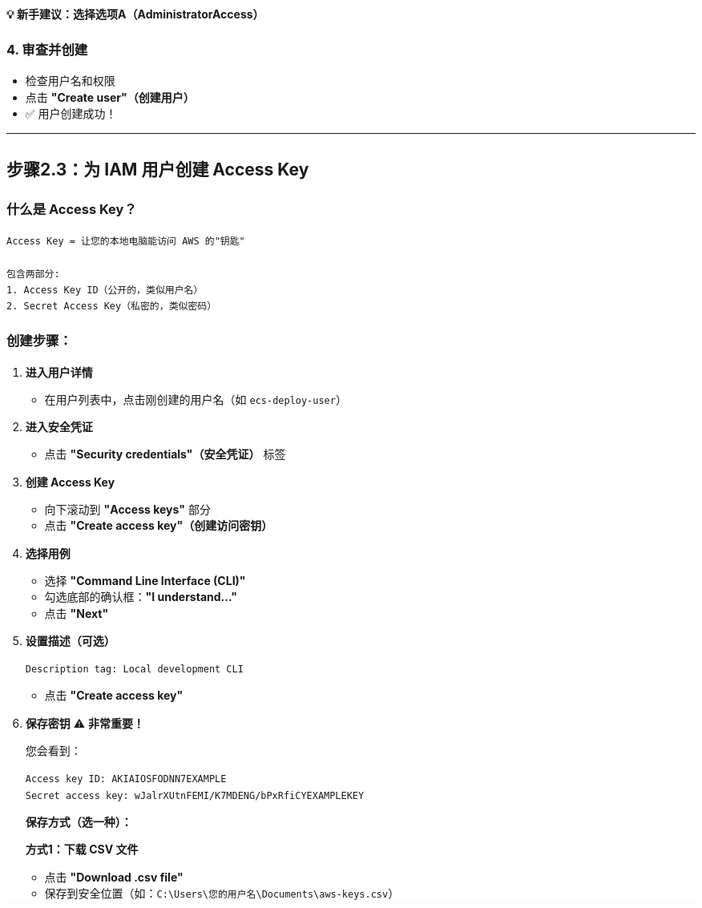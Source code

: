 **💡 新手建议：选择选项A（AdministratorAccess）**

### 4. 审查并创建

- 检查用户名和权限
- 点击 **"Create user"（创建用户）**
- ✅ 用户创建成功！

---

## 步骤2.3：为 IAM 用户创建 Access Key

### 什么是 Access Key？

```
Access Key = 让您的本地电脑能访问 AWS 的"钥匙"

包含两部分:
1. Access Key ID（公开的，类似用户名）
2. Secret Access Key（私密的，类似密码）
```

### 创建步骤：

1. **进入用户详情**
   - 在用户列表中，点击刚创建的用户名（如 `ecs-deploy-user`）

2. **进入安全凭证**
   - 点击 **"Security credentials"（安全凭证）** 标签

3. **创建 Access Key**
   - 向下滚动到 **"Access keys"** 部分
   - 点击 **"Create access key"（创建访问密钥）**

4. **选择用例**
   - 选择 **"Command Line Interface (CLI)"**
   - 勾选底部的确认框：**"I understand..."**
   - 点击 **"Next"**

5. **设置描述（可选）**
   ```
   Description tag: Local development CLI
   ```
   - 点击 **"Create access key"**

6. **保存密钥** ⚠️ **非常重要！**

   您会看到：
   ```
   Access key ID: AKIAIOSFODNN7EXAMPLE
   Secret access key: wJalrXUtnFEMI/K7MDENG/bPxRfiCYEXAMPLEKEY
   ```

   **保存方式（选一种）：**

   **方式1：下载 CSV 文件**
   - 点击 **"Download .csv file"**
   - 保存到安全位置（如：`C:\Users\您的用户名\Documents\aws-keys.csv`）
